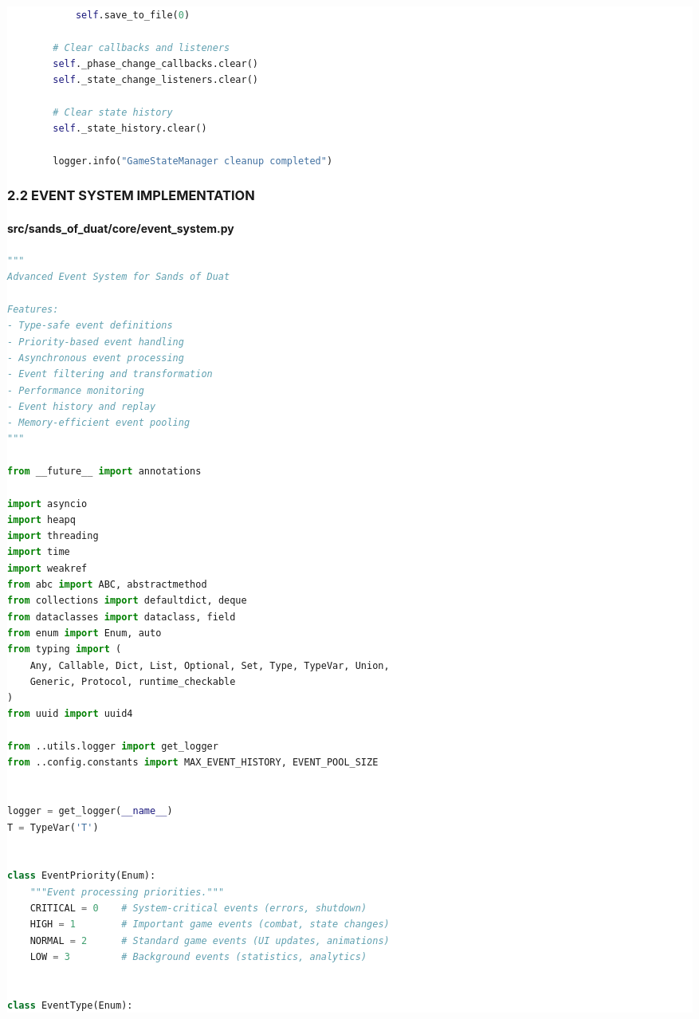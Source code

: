 ```python
            self.save_to_file(0)
        
        # Clear callbacks and listeners
        self._phase_change_callbacks.clear()
        self._state_change_listeners.clear()
        
        # Clear state history
        self._state_history.clear()
        
        logger.info("GameStateManager cleanup completed")
```

### 2.2 EVENT SYSTEM IMPLEMENTATION

#### src/sands_of_duat/core/event_system.py
```python
"""
Advanced Event System for Sands of Duat

Features:
- Type-safe event definitions
- Priority-based event handling
- Asynchronous event processing
- Event filtering and transformation
- Performance monitoring
- Event history and replay
- Memory-efficient event pooling
"""

from __future__ import annotations

import asyncio
import heapq
import threading
import time
import weakref
from abc import ABC, abstractmethod
from collections import defaultdict, deque
from dataclasses import dataclass, field
from enum import Enum, auto
from typing import (
    Any, Callable, Dict, List, Optional, Set, Type, TypeVar, Union,
    Generic, Protocol, runtime_checkable
)
from uuid import uuid4

from ..utils.logger import get_logger
from ..config.constants import MAX_EVENT_HISTORY, EVENT_POOL_SIZE


logger = get_logger(__name__)
T = TypeVar('T')


class EventPriority(Enum):
    """Event processing priorities."""
    CRITICAL = 0    # System-critical events (errors, shutdown)
    HIGH = 1        # Important game events (combat, state changes)
    NORMAL = 2      # Standard game events (UI updates, animations)
    LOW = 3         # Background events (statistics, analytics)


class EventType(Enum):
```